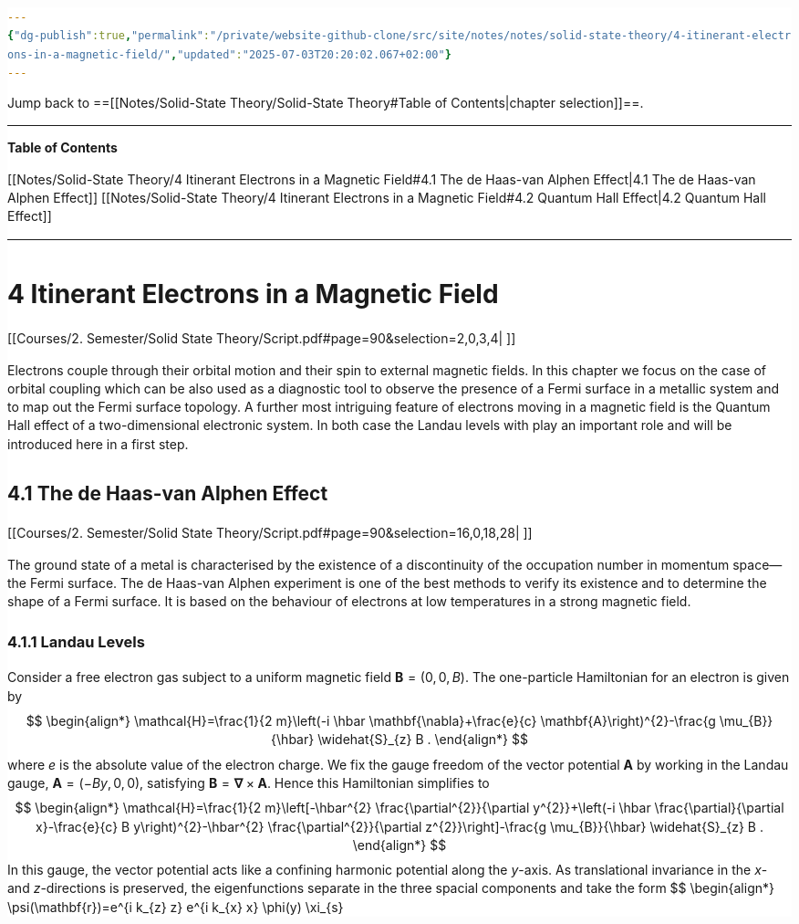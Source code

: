 ```yaml
---
{"dg-publish":true,"permalink":"/private/website-github-clone/src/site/notes/notes/solid-state-theory/4-itinerant-electrons-in-a-magnetic-field/","updated":"2025-07-03T20:20:02.067+02:00"}
---
```



Jump back to ==[[Notes/Solid-State Theory/Solid-State Theory#Table of Contents\|chapter selection]]==.

---
**Table of Contents**

[[Notes/Solid-State Theory/4 Itinerant Electrons in a Magnetic Field#4.1 The de Haas-van Alphen Effect\|4.1 The de Haas-van Alphen Effect]]
[[Notes/Solid-State Theory/4 Itinerant Electrons in a Magnetic Field#4.2 Quantum Hall Effect\|4.2 Quantum Hall Effect]]

---
# 4 Itinerant Electrons in a Magnetic Field
[[Courses/2. Semester/Solid State Theory/Script.pdf#page=90&selection=2,0,3,4| ]]

Electrons couple through their orbital motion and their spin to external magnetic fields. In this chapter we focus on the case of orbital coupling which can be also used as a diagnostic tool to observe the presence of a Fermi surface in a metallic system and to map out the Fermi surface topology. A further most intriguing feature of electrons moving in a magnetic field is the Quantum Hall effect of a two-dimensional electronic system. In both case the Landau levels with play an important role and will be introduced here in a first step.

## 4.1 The de Haas-van Alphen Effect
[[Courses/2. Semester/Solid State Theory/Script.pdf#page=90&selection=16,0,18,28| ]]

The ground state of a metal is characterised by the existence of a discontinuity of the occupation number in momentum space—the Fermi surface. The de Haas-van Alphen experiment is one of the best methods to verify its existence and to determine the shape of a Fermi surface. It is based on the behaviour of electrons at low temperatures in a strong magnetic field.

### 4.1.1 Landau Levels

Consider a free electron gas subject to a uniform magnetic field $\mathbf{B}=(0,0, B)$. The one-particle Hamiltonian for an electron is given by
$$
\begin{align*}
\mathcal{H}=\frac{1}{2 m}\left(-i \hbar \mathbf{\nabla}+\frac{e}{c} \mathbf{A}\right)^{2}-\frac{g \mu_{B}}{\hbar} \widehat{S}_{z} B .
\end{align*}
$$
where $e$ is the absolute value of the electron charge. We fix the gauge freedom of the vector potential $\mathbf{A}$ by working in the Landau gauge, $\mathbf{A}=(-B y, 0,0)$, satisfying $\mathbf{B}=\mathbf{\nabla} \times \mathbf{A}$. Hence this Hamiltonian simplifies to
$$
\begin{align*}
\mathcal{H}=\frac{1}{2 m}\left[-\hbar^{2} \frac{\partial^{2}}{\partial y^{2}}+\left(-i \hbar \frac{\partial}{\partial x}-\frac{e}{c} B y\right)^{2}-\hbar^{2} \frac{\partial^{2}}{\partial z^{2}}\right]-\frac{g \mu_{B}}{\hbar} \widehat{S}_{z} B .
\end{align*}
$$
In this gauge, the vector potential acts like a confining harmonic potential along the $y$-axis. As translational invariance in the $x$- and $z$-directions is preserved, the eigenfunctions separate in the three spacial components and take the form
$$
\begin{align*}
\psi(\mathbf{r})=e^{i k_{z} z} e^{i k_{x} x} \phi(y) \xi_{s}